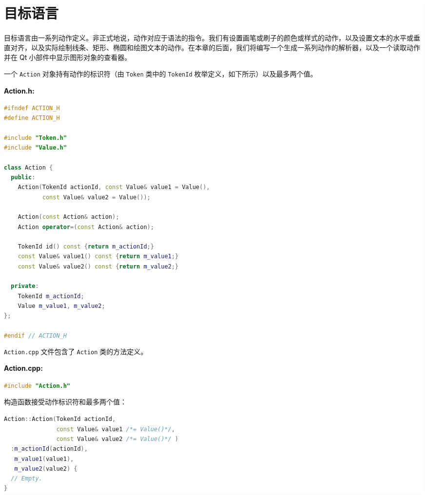 # 目标语言

目标语言由一系列动作定义。非正式地说，动作对应于语法的指令。我们有设置画笔或刷子的颜色或样式的动作，以及设置文本的水平或垂直对齐，以及实际绘制线条、矩形、椭圆和绘图文本的动作。在本章的后面，我们将编写一个生成一系列动作的解析器，以及一个读取动作并在 Qt 小部件中显示图形对象的查看器。

一个 `Action` 对象持有动作的标识符（由 `Token` 类中的 `TokenId` 枚举定义，如下所示）以及最多两个值。

**Action.h:** 

```cpp
#ifndef ACTION_H 
#define ACTION_H 

#include "Token.h" 
#include "Value.h" 

class Action { 
  public: 
    Action(TokenId actionId, const Value& value1 = Value(), 
           const Value& value2 = Value()); 

    Action(const Action& action); 
    Action operator=(const Action& action); 

    TokenId id() const {return m_actionId;} 
    const Value& value1() const {return m_value1;} 
    const Value& value2() const {return m_value2;} 

  private: 
    TokenId m_actionId; 
    Value m_value1, m_value2; 
}; 

#endif // ACTION_H 
```

`Action.cpp` 文件包含了 `Action` 类的方法定义。

**Action.cpp:** 

```cpp
#include "Action.h"
```

构造函数接受动作标识符和最多两个值：

```cpp
Action::Action(TokenId actionId, 
               const Value& value1 /*= Value()*/, 
               const Value& value2 /*= Value()*/ ) 
  :m_actionId(actionId), 
   m_value1(value1), 
   m_value2(value2) { 
  // Empty. 
}  
```

